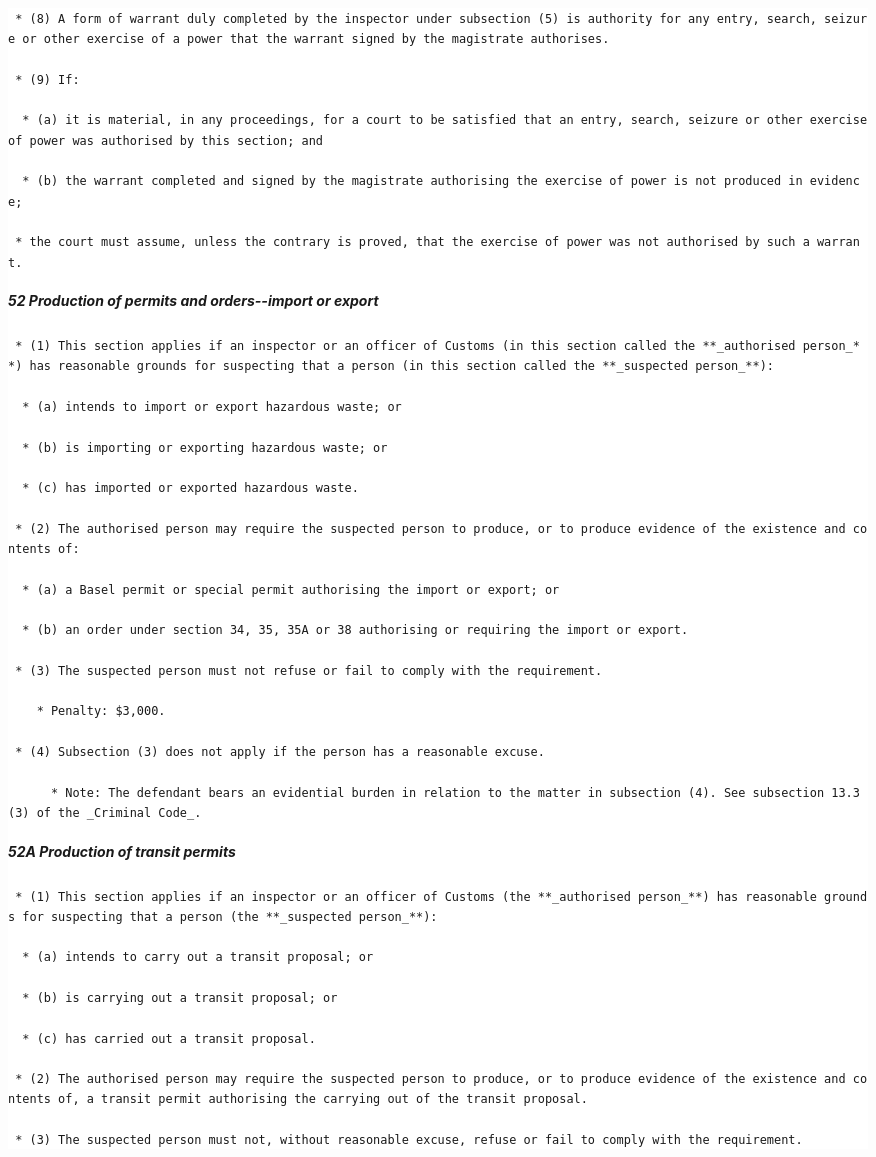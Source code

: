      * (8) A form of warrant duly completed by the inspector under subsection (5) is authority for any entry, search, seizure or other exercise of a power that the warrant signed by the magistrate authorises.

     * (9) If:

      * (a) it is material, in any proceedings, for a court to be satisfied that an entry, search, seizure or other exercise of power was authorised by this section; and

      * (b) the warrant completed and signed by the magistrate authorising the exercise of power is not produced in evidence;

     * the court must assume, unless the contrary is proved, that the exercise of power was not authorised by such a warrant.

##### 52  Production of permits and orders--import or export

     * (1) This section applies if an inspector or an officer of Customs (in this section called the **_authorised person_**) has reasonable grounds for suspecting that a person (in this section called the **_suspected person_**):

      * (a) intends to import or export hazardous waste; or

      * (b) is importing or exporting hazardous waste; or

      * (c) has imported or exported hazardous waste.

     * (2) The authorised person may require the suspected person to produce, or to produce evidence of the existence and contents of:

      * (a) a Basel permit or special permit authorising the import or export; or

      * (b) an order under section 34, 35, 35A or 38 authorising or requiring the import or export.

     * (3) The suspected person must not refuse or fail to comply with the requirement.

        * Penalty: $3,000.

     * (4) Subsection (3) does not apply if the person has a reasonable excuse.

          * Note: The defendant bears an evidential burden in relation to the matter in subsection (4). See subsection 13.3(3) of the _Criminal Code_.

##### 52A  Production of transit permits

     * (1) This section applies if an inspector or an officer of Customs (the **_authorised person_**) has reasonable grounds for suspecting that a person (the **_suspected person_**):

      * (a) intends to carry out a transit proposal; or

      * (b) is carrying out a transit proposal; or

      * (c) has carried out a transit proposal.

     * (2) The authorised person may require the suspected person to produce, or to produce evidence of the existence and contents of, a transit permit authorising the carrying out of the transit proposal.

     * (3) The suspected person must not, without reasonable excuse, refuse or fail to comply with the requirement.
